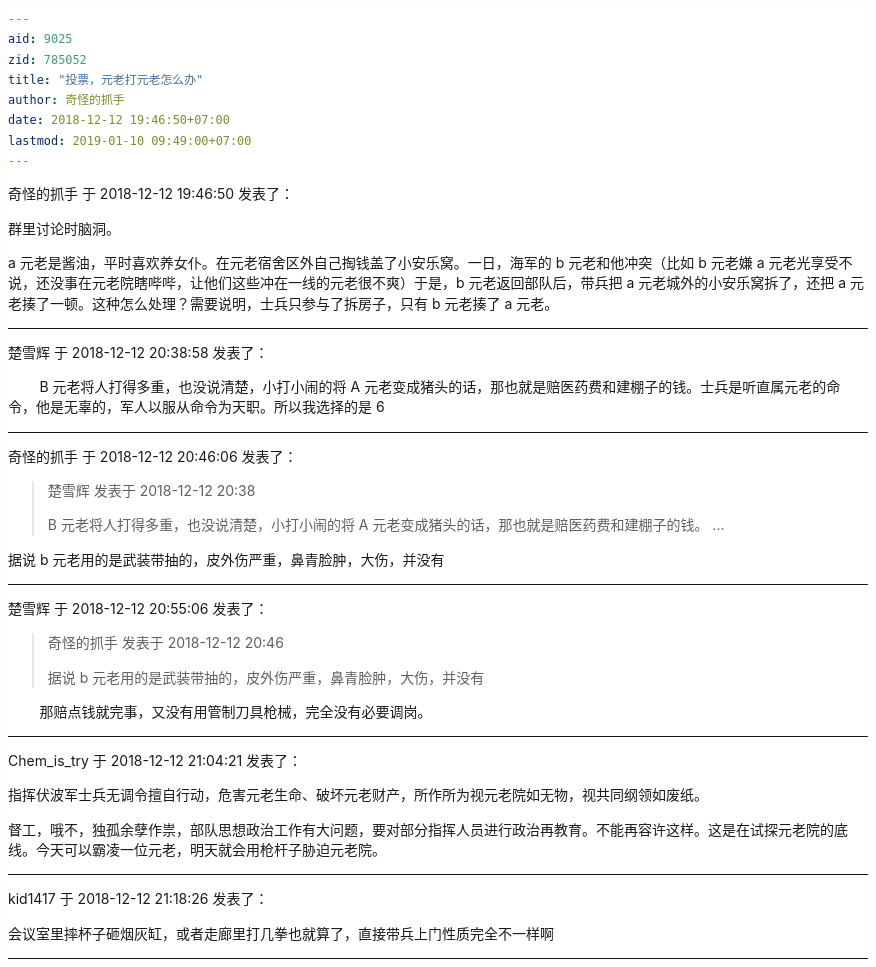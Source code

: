 ```yaml
---
aid: 9025
zid: 785052
title: "投票，元老打元老怎么办"
author: 奇怪的抓手
date: 2018-12-12 19:46:50+07:00
lastmod: 2019-01-10 09:49:00+07:00
---
```


奇怪的抓手 于 2018-12-12 19:46:50 发表了：

群里讨论时脑洞。

a 元老是酱油，平时喜欢养女仆。在元老宿舍区外自己掏钱盖了小安乐窝。一日，海军的 b 元老和他冲突（比如 b 元老嫌 a 元老光享受不说，还没事在元老院瞎哔哔，让他们这些冲在一线的元老很不爽）于是，b 元老返回部队后，带兵把 a 元老城外的小安乐窝拆了，还把 a 元老揍了一顿。这种怎么处理？需要说明，士兵只参与了拆房子，只有 b 元老揍了 a 元老。

---

楚雪辉 于 2018-12-12 20:38:58 发表了：

&nbsp; &nbsp;&nbsp; &nbsp;&nbsp;&nbsp;B 元老将人打得多重，也没说清楚，小打小闹的将 A 元老变成猪头的话，那也就是赔医药费和建棚子的钱。士兵是听直属元老的命令，他是无辜的，军人以服从命令为天职。所以我选择的是 6

---

奇怪的抓手 于 2018-12-12 20:46:06 发表了：

> 楚雪辉 发表于 2018-12-12 20:38
>
> B 元老将人打得多重，也没说清楚，小打小闹的将 A 元老变成猪头的话，那也就是赔医药费和建棚子的钱。 ...

据说 b 元老用的是武装带抽的，皮外伤严重，鼻青脸肿，大伤，并没有

---

楚雪辉 于 2018-12-12 20:55:06 发表了：

> 奇怪的抓手 发表于 2018-12-12 20:46
>
> 据说 b 元老用的是武装带抽的，皮外伤严重，鼻青脸肿，大伤，并没有

&nbsp; &nbsp;&nbsp; &nbsp;&nbsp;&nbsp;那赔点钱就完事，又没有用管制刀具枪械，完全没有必要调岗。

---

Chem_is_try 于 2018-12-12 21:04:21 发表了：

指挥伏波军士兵无调令擅自行动，危害元老生命、破坏元老财产，所作所为视元老院如无物，视共同纲领如废纸。

督工，哦不，独孤余孽作祟，部队思想政治工作有大问题，要对部分指挥人员进行政治再教育。不能再容许这样。这是在试探元老院的底线。今天可以霸凌一位元老，明天就会用枪杆子胁迫元老院。

---

kid1417 于 2018-12-12 21:18:26 发表了：

会议室里摔杯子砸烟灰缸，或者走廊里打几拳也就算了，直接带兵上门性质完全不一样啊

---
